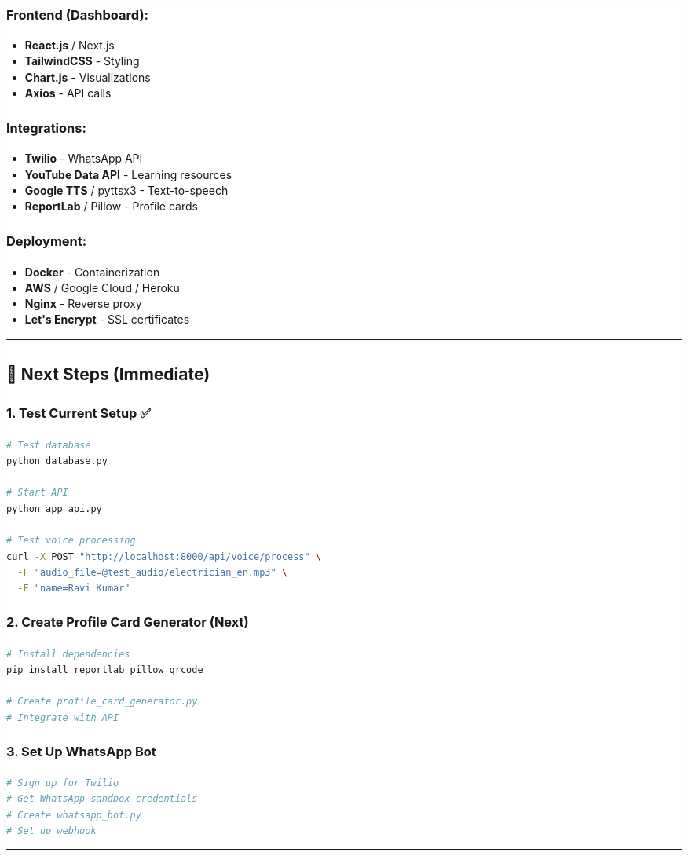 ### Frontend (Dashboard):
- **React.js** / Next.js
- **TailwindCSS** - Styling
- **Chart.js** - Visualizations
- **Axios** - API calls

### Integrations:
- **Twilio** - WhatsApp API
- **YouTube Data API** - Learning resources
- **Google TTS** / pyttsx3 - Text-to-speech
- **ReportLab** / Pillow - Profile cards

### Deployment:
- **Docker** - Containerization
- **AWS** / Google Cloud / Heroku
- **Nginx** - Reverse proxy
- **Let's Encrypt** - SSL certificates

---

## 📝 Next Steps (Immediate)

### 1. Test Current Setup ✅
```bash
# Test database
python database.py

# Start API
python app_api.py

# Test voice processing
curl -X POST "http://localhost:8000/api/voice/process" \
  -F "audio_file=@test_audio/electrician_en.mp3" \
  -F "name=Ravi Kumar"
```

### 2. Create Profile Card Generator (Next)
```bash
# Install dependencies
pip install reportlab pillow qrcode

# Create profile_card_generator.py
# Integrate with API
```

### 3. Set Up WhatsApp Bot
```bash
# Sign up for Twilio
# Get WhatsApp sandbox credentials
# Create whatsapp_bot.py
# Set up webhook
```

---